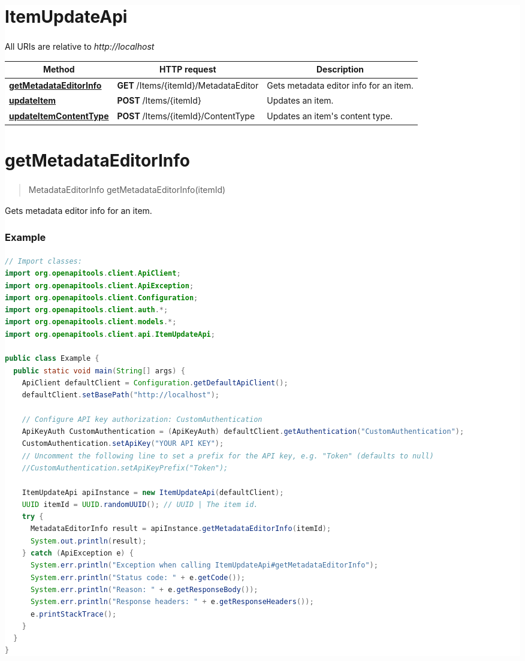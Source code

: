 # ItemUpdateApi

All URIs are relative to *http://localhost*

| Method | HTTP request | Description |
|------------- | ------------- | -------------|
| [**getMetadataEditorInfo**](ItemUpdateApi.md#getMetadataEditorInfo) | **GET** /Items/{itemId}/MetadataEditor | Gets metadata editor info for an item. |
| [**updateItem**](ItemUpdateApi.md#updateItem) | **POST** /Items/{itemId} | Updates an item. |
| [**updateItemContentType**](ItemUpdateApi.md#updateItemContentType) | **POST** /Items/{itemId}/ContentType | Updates an item&#39;s content type. |


<a id="getMetadataEditorInfo"></a>
# **getMetadataEditorInfo**
> MetadataEditorInfo getMetadataEditorInfo(itemId)

Gets metadata editor info for an item.

### Example
```java
// Import classes:
import org.openapitools.client.ApiClient;
import org.openapitools.client.ApiException;
import org.openapitools.client.Configuration;
import org.openapitools.client.auth.*;
import org.openapitools.client.models.*;
import org.openapitools.client.api.ItemUpdateApi;

public class Example {
  public static void main(String[] args) {
    ApiClient defaultClient = Configuration.getDefaultApiClient();
    defaultClient.setBasePath("http://localhost");
    
    // Configure API key authorization: CustomAuthentication
    ApiKeyAuth CustomAuthentication = (ApiKeyAuth) defaultClient.getAuthentication("CustomAuthentication");
    CustomAuthentication.setApiKey("YOUR API KEY");
    // Uncomment the following line to set a prefix for the API key, e.g. "Token" (defaults to null)
    //CustomAuthentication.setApiKeyPrefix("Token");

    ItemUpdateApi apiInstance = new ItemUpdateApi(defaultClient);
    UUID itemId = UUID.randomUUID(); // UUID | The item id.
    try {
      MetadataEditorInfo result = apiInstance.getMetadataEditorInfo(itemId);
      System.out.println(result);
    } catch (ApiException e) {
      System.err.println("Exception when calling ItemUpdateApi#getMetadataEditorInfo");
      System.err.println("Status code: " + e.getCode());
      System.err.println("Reason: " + e.getResponseBody());
      System.err.println("Response headers: " + e.getResponseHeaders());
      e.printStackTrace();
    }
  }
}
```
